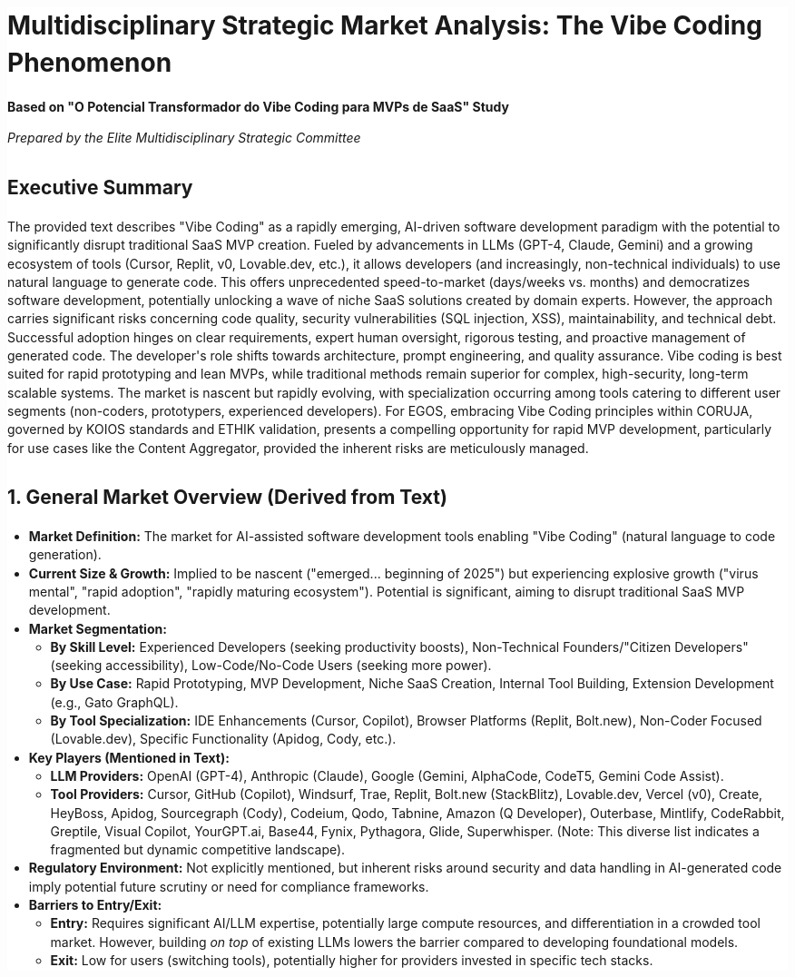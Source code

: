 # Multidisciplinary Strategic Market Analysis: The Vibe Coding Phenomenon
**Based on "O Potencial Transformador do Vibe Coding para MVPs de SaaS" Study**

*Prepared by the Elite Multidisciplinary Strategic Committee*

## Executive Summary

The provided text describes "Vibe Coding" as a rapidly emerging, AI-driven software development paradigm with the potential to significantly disrupt traditional SaaS MVP creation. Fueled by advancements in LLMs (GPT-4, Claude, Gemini) and a growing ecosystem of tools (Cursor, Replit, v0, Lovable.dev, etc.), it allows developers (and increasingly, non-technical individuals) to use natural language to generate code. This offers unprecedented speed-to-market (days/weeks vs. months) and democratizes software development, potentially unlocking a wave of niche SaaS solutions created by domain experts. However, the approach carries significant risks concerning code quality, security vulnerabilities (SQL injection, XSS), maintainability, and technical debt. Successful adoption hinges on clear requirements, expert human oversight, rigorous testing, and proactive management of generated code. The developer's role shifts towards architecture, prompt engineering, and quality assurance. Vibe coding is best suited for rapid prototyping and lean MVPs, while traditional methods remain superior for complex, high-security, long-term scalable systems. The market is nascent but rapidly evolving, with specialization occurring among tools catering to different user segments (non-coders, prototypers, experienced developers). For EGOS, embracing Vibe Coding principles within CORUJA, governed by KOIOS standards and ETHIK validation, presents a compelling opportunity for rapid MVP development, particularly for use cases like the Content Aggregator, provided the inherent risks are meticulously managed.

## 1. General Market Overview (Derived from Text)

*   **Market Definition:** The market for AI-assisted software development tools enabling "Vibe Coding" (natural language to code generation).
*   **Current Size & Growth:** Implied to be nascent ("emerged... beginning of 2025") but experiencing explosive growth ("virus mental", "rapid adoption", "rapidly maturing ecosystem"). Potential is significant, aiming to disrupt traditional SaaS MVP development.
*   **Market Segmentation:**
    *   **By Skill Level:** Experienced Developers (seeking productivity boosts), Non-Technical Founders/"Citizen Developers" (seeking accessibility), Low-Code/No-Code Users (seeking more power).
    *   **By Use Case:** Rapid Prototyping, MVP Development, Niche SaaS Creation, Internal Tool Building, Extension Development (e.g., Gato GraphQL).
    *   **By Tool Specialization:** IDE Enhancements (Cursor, Copilot), Browser Platforms (Replit, Bolt.new), Non-Coder Focused (Lovable.dev), Specific Functionality (Apidog, Cody, etc.).
*   **Key Players (Mentioned in Text):**
    *   **LLM Providers:** OpenAI (GPT-4), Anthropic (Claude), Google (Gemini, AlphaCode, CodeT5, Gemini Code Assist).
    *   **Tool Providers:** Cursor, GitHub (Copilot), Windsurf, Trae, Replit, Bolt.new (StackBlitz), Lovable.dev, Vercel (v0), Create, HeyBoss, Apidog, Sourcegraph (Cody), Codeium, Qodo, Tabnine, Amazon (Q Developer), Outerbase, Mintlify, CodeRabbit, Greptile, Visual Copilot, YourGPT.ai, Base44, Fynix, Pythagora, Glide, Superwhisper. (Note: This diverse list indicates a fragmented but dynamic competitive landscape).
*   **Regulatory Environment:** Not explicitly mentioned, but inherent risks around security and data handling in AI-generated code imply potential future scrutiny or need for compliance frameworks.
*   **Barriers to Entry/Exit:**
    *   **Entry:** Requires significant AI/LLM expertise, potentially large compute resources, and differentiation in a crowded tool market. However, building *on top* of existing LLMs lowers the barrier compared to developing foundational models.
    *   **Exit:** Low for users (switching tools), potentially higher for providers invested in specific tech stacks.
